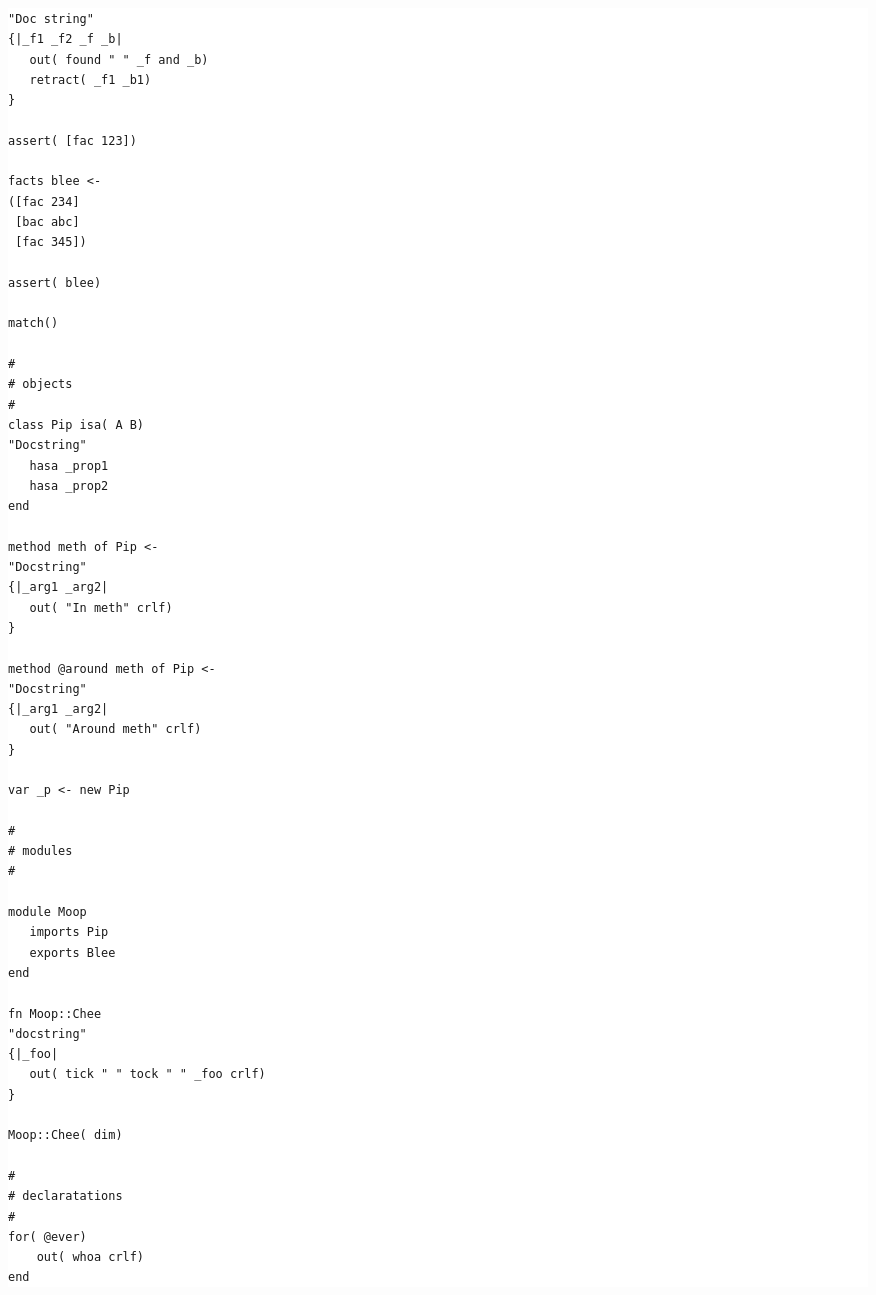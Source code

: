~~~
"Doc string"
{|_f1 _f2 _f _b|
   out( found " " _f and _b)
   retract( _f1 _b1)
}

assert( [fac 123])

facts blee <-
([fac 234]
 [bac abc]
 [fac 345])

assert( blee)

match()

#
# objects
#
class Pip isa( A B)
"Docstring"
   hasa _prop1
   hasa _prop2
end

method meth of Pip <-
"Docstring"
{|_arg1 _arg2|
   out( "In meth" crlf)
}

method @around meth of Pip <-
"Docstring"
{|_arg1 _arg2|
   out( "Around meth" crlf)
}

var _p <- new Pip

#
# modules
#

module Moop
   imports Pip
   exports Blee
end

fn Moop::Chee
"docstring"
{|_foo|
   out( tick " " tock " " _foo crlf)
}

Moop::Chee( dim)

#
# declaratations
#
for( @ever)
    out( whoa crlf)
end
~~~